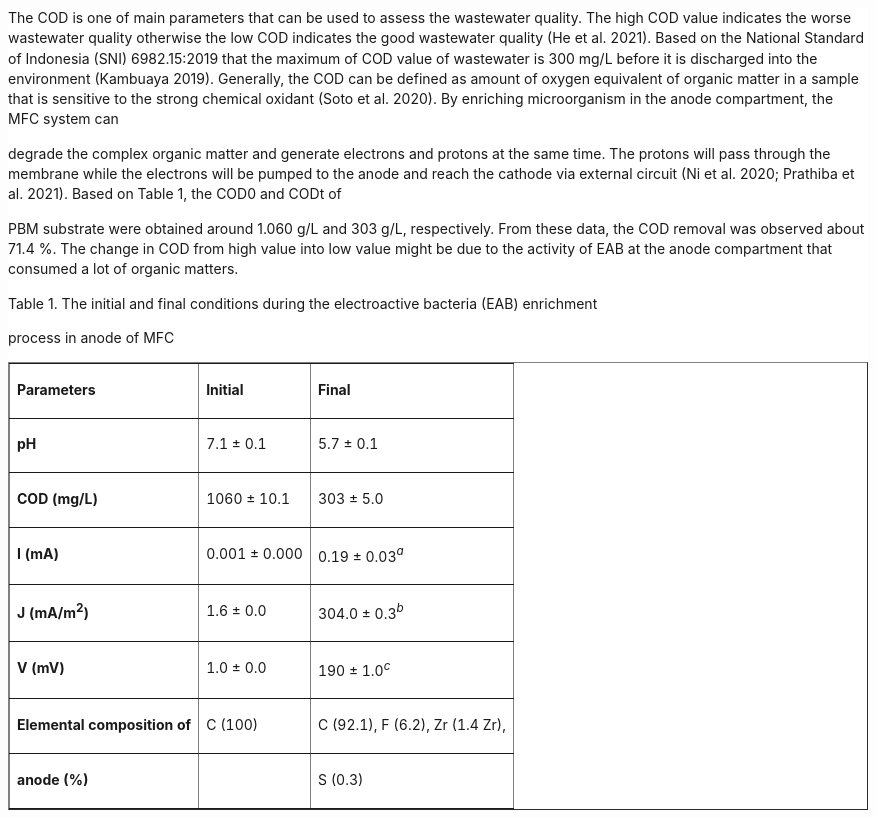 <p><span class="font7">The COD is one of main parameters that can be used to assess the wastewater quality. The high COD value indicates the worse wastewater quality otherwise the low COD indicates the good wastewater quality (He et al. 2021). Based on the National Standard of Indonesia (SNI) 6982.15:2019 that the maximum of COD value of wastewater is 300 mg/L before it is discharged into the environment (Kambuaya 2019). Generally, the COD can be defined as amount of oxygen equivalent of organic matter in a sample that is sensitive to the strong chemical oxidant (Soto et al. 2020). By enriching microorganism in the anode compartment, the MFC system can</span></p>
<p><span class="font7">degrade the complex organic matter and generate electrons and protons at the same time. The protons will pass through the membrane while the electrons will be pumped to the anode and reach the cathode via external circuit (Ni et al. 2020; Prathiba et al. 2021). Based on Table 1, the COD</span><span class="font3">0 </span><span class="font7">and COD</span><span class="font3">t </span><span class="font7">of</span></p>
<p><span class="font7">PBM substrate were obtained around 1.060 g/L and 303 g/L, respectively. From these data, the COD removal was observed about 71.4 %. The change in COD from high value into low value might be due to the activity of EAB at the anode compartment that consumed a lot of organic matters.</span></p>
<p><span class="font7">Table 1. The initial and final conditions during the electroactive bacteria (EAB) enrichment</span></p>
<p><span class="font7">process in anode of MFC</span></p>
<table border="1">
<tr><td style="vertical-align:bottom;">
<p><span class="font7" style="font-weight:bold;">Parameters</span></p></td><td style="vertical-align:bottom;">
<p><span class="font7" style="font-weight:bold;">Initial</span></p></td><td style="vertical-align:bottom;">
<p><span class="font7" style="font-weight:bold;">Final</span></p></td></tr>
<tr><td style="vertical-align:bottom;">
<p><span class="font7" style="font-weight:bold;">pH</span></p></td><td style="vertical-align:bottom;">
<p><span class="font7">7.1 ± 0.1</span></p></td><td style="vertical-align:bottom;">
<p><span class="font7">5.7 ± 0.1</span></p></td></tr>
<tr><td style="vertical-align:bottom;">
<p><span class="font7" style="font-weight:bold;">COD (mg/L)</span></p></td><td style="vertical-align:bottom;">
<p><span class="font7">1060 ± 10.1</span></p></td><td style="vertical-align:bottom;">
<p><span class="font7">303 ± 5.0</span></p></td></tr>
<tr><td style="vertical-align:top;">
<p><span class="font7" style="font-weight:bold;">I (mA)</span></p></td><td style="vertical-align:top;">
<p><span class="font7">0.001 ± 0.000</span></p></td><td style="vertical-align:top;">
<p><span class="font7">0.19 ± 0.03</span><span class="font7" style="font-style:italic;"><sup>a</sup></span></p></td></tr>
<tr><td style="vertical-align:top;">
<p><span class="font7" style="font-weight:bold;">J (mA/m<sup>2</sup>)</span></p></td><td style="vertical-align:top;">
<p><span class="font7">1.6 ± 0.0</span></p></td><td style="vertical-align:top;">
<p><span class="font7">304.0 ± 0.3</span><span class="font7" style="font-style:italic;"><sup>b</sup></span></p></td></tr>
<tr><td style="vertical-align:top;">
<p><span class="font7" style="font-weight:bold;">V (mV)</span></p></td><td style="vertical-align:top;">
<p><span class="font7">1.0 ± 0.0</span></p></td><td style="vertical-align:top;">
<p><span class="font7">190 ± 1.0</span><span class="font7" style="font-style:italic;"><sup>c</sup></span></p></td></tr>
<tr><td style="vertical-align:bottom;">
<p><span class="font7" style="font-weight:bold;">Elemental composition of</span></p></td><td style="vertical-align:bottom;">
<p><span class="font7">C (100)</span></p></td><td style="vertical-align:bottom;">
<p><span class="font7">C (92.1), F (6.2), Zr (1.4 Zr),</span></p></td></tr>
<tr><td style="vertical-align:bottom;">
<p><span class="font7" style="font-weight:bold;">anode (%)</span></p></td><td style="vertical-align:top;"></td><td style="vertical-align:bottom;">
<p><span class="font7">S (0.3)</span></p></td></tr>
</table>